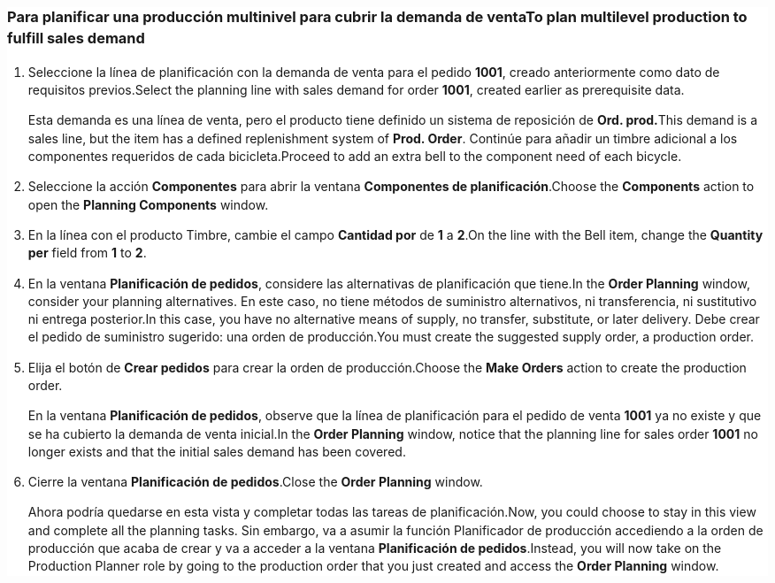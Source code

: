 ### <a name="to-plan-multilevel-production-to-fulfill-sales-demand"></a><span data-ttu-id="8cdb4-208">Para planificar una producción multinivel para cubrir la demanda de venta</span><span class="sxs-lookup"><span data-stu-id="8cdb4-208">To plan multilevel production to fulfill sales demand</span></span>  

1.  <span data-ttu-id="8cdb4-209">Seleccione la línea de planificación con la demanda de venta para el pedido **1001**, creado anteriormente como dato de requisitos previos.</span><span class="sxs-lookup"><span data-stu-id="8cdb4-209">Select the planning line with sales demand for order **1001**, created earlier as prerequisite data.</span></span>  

     <span data-ttu-id="8cdb4-210">Esta demanda es una línea de venta, pero el producto tiene definido un sistema de reposición de **Ord. prod.**</span><span class="sxs-lookup"><span data-stu-id="8cdb4-210">This demand is a sales line, but the item has a defined replenishment system of **Prod. Order**.</span></span> <span data-ttu-id="8cdb4-211">Continúe para añadir un timbre adicional a los componentes requeridos de cada bicicleta.</span><span class="sxs-lookup"><span data-stu-id="8cdb4-211">Proceed to add an extra bell to the component need of each bicycle.</span></span>  

2.  <span data-ttu-id="8cdb4-212">Seleccione la acción **Componentes** para abrir la ventana **Componentes de planificación**.</span><span class="sxs-lookup"><span data-stu-id="8cdb4-212">Choose the **Components** action to open the **Planning Components** window.</span></span>  
3.  <span data-ttu-id="8cdb4-213">En la línea con el producto Timbre, cambie el campo **Cantidad por** de **1** a **2**.</span><span class="sxs-lookup"><span data-stu-id="8cdb4-213">On the line with the Bell item, change the **Quantity per** field from **1** to **2**.</span></span>  
4.  <span data-ttu-id="8cdb4-214">En la ventana **Planificación de pedidos**, considere las alternativas de planificación que tiene.</span><span class="sxs-lookup"><span data-stu-id="8cdb4-214">In the **Order Planning** window, consider your planning alternatives.</span></span> <span data-ttu-id="8cdb4-215">En este caso, no tiene métodos de suministro alternativos, ni transferencia, ni sustitutivo ni entrega posterior.</span><span class="sxs-lookup"><span data-stu-id="8cdb4-215">In this case, you have no alternative means of supply, no transfer, substitute, or later delivery.</span></span> <span data-ttu-id="8cdb4-216">Debe crear el pedido de suministro sugerido: una orden de producción.</span><span class="sxs-lookup"><span data-stu-id="8cdb4-216">You must create the suggested supply order, a production order.</span></span>  
5.  <span data-ttu-id="8cdb4-217">Elija el botón de **Crear pedidos** para crear la orden de producción.</span><span class="sxs-lookup"><span data-stu-id="8cdb4-217">Choose the **Make Orders** action to create the production order.</span></span>  

     <span data-ttu-id="8cdb4-218">En la ventana **Planificación de pedidos**, observe que la línea de planificación para el pedido de venta **1001** ya no existe y que se ha cubierto la demanda de venta inicial.</span><span class="sxs-lookup"><span data-stu-id="8cdb4-218">In the **Order Planning** window, notice that the planning line for sales order **1001** no longer exists and that the initial sales demand has been covered.</span></span>  

6.  <span data-ttu-id="8cdb4-219">Cierre la ventana **Planificación de pedidos**.</span><span class="sxs-lookup"><span data-stu-id="8cdb4-219">Close the **Order Planning** window.</span></span>  

     <span data-ttu-id="8cdb4-220">Ahora podría quedarse en esta vista y completar todas las tareas de planificación.</span><span class="sxs-lookup"><span data-stu-id="8cdb4-220">Now, you could choose to stay in this view and complete all the planning tasks.</span></span> <span data-ttu-id="8cdb4-221">Sin embargo, va a asumir la función Planificador de producción accediendo a la orden de producción que acaba de crear y va a acceder a la ventana **Planificación de pedidos**.</span><span class="sxs-lookup"><span data-stu-id="8cdb4-221">Instead, you will now take on the Production Planner role by going to the production order that you just created and access the **Order Planning** window.</span></span>  
